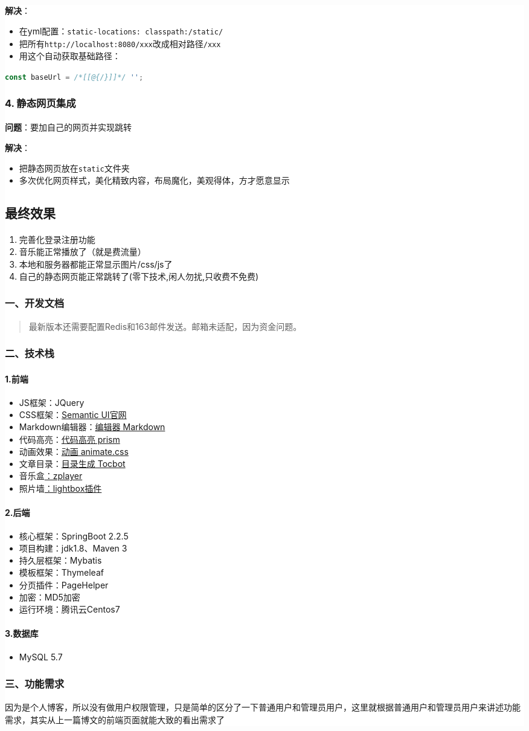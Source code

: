 **解决**：
- 在yml配置：`static-locations: classpath:/static/`
- 把所有`http://localhost:8080/xxx`改成相对路径`/xxx`
- 用这个自动获取基础路径：
```javascript
const baseUrl = /*[[@{/}]]*/ '';
```

### 4. 静态网页集成
**问题**：要加自己的网页并实现跳转

**解决**：
- 把静态网页放在`static`文件夹
- 多次优化网页样式，美化精致内容，布局魔化，美观得体，方才愿意显示

## 最终效果
1. 完善化登录注册功能
2. 音乐能正常播放了（就是费流量）
3. 本地和服务器都能正常显示图片/css/js了
4. 自己的静态网页能正常跳转了(零下技术,闲人勿扰,只收费不免费)

### 一、开发文档

> 最新版本还需要配置Redis和163邮件发送。邮箱未适配，因为资金问题。



### 二、技术栈
#### 1.前端
- JS框架：JQuery
- CSS框架：[Semantic UI官网](https://semantic-ui.com/)
- Markdown编辑器：[编辑器 Markdown](https://pandao.github.io/editor.md/)
- 代码高亮：[代码高亮 prism](https://github.com/PrismJS/prism)
- 动画效果：[动画 animate.css](https://daneden.github.io/animate.css/)
- 文章目录：[目录生成 Tocbot](https://tscanlin.github.io/tocbot/)
- 音乐盒[：zplayer](https://gitee.com/supperzh/zplayer)
- 照片墙[：lightbox插件](https://github.com/JavaScript-Kit/jkresponsivegallery)

#### 2.后端
- 核心框架：SpringBoot 2.2.5
- 项目构建：jdk1.8、Maven 3
- 持久层框架：Mybatis
- 模板框架：Thymeleaf
- 分页插件：PageHelper
- 加密：MD5加密
- 运行环境：腾讯云Centos7

#### 3.数据库
- MySQL 5.7

### 三、功能需求
因为是个人博客，所以没有做用户权限管理，只是简单的区分了一下普通用户和管理员用户，这里就根据普通用户和管理员用户来讲述功能需求，其实从上一篇博文的前端页面就能大致的看出需求了

